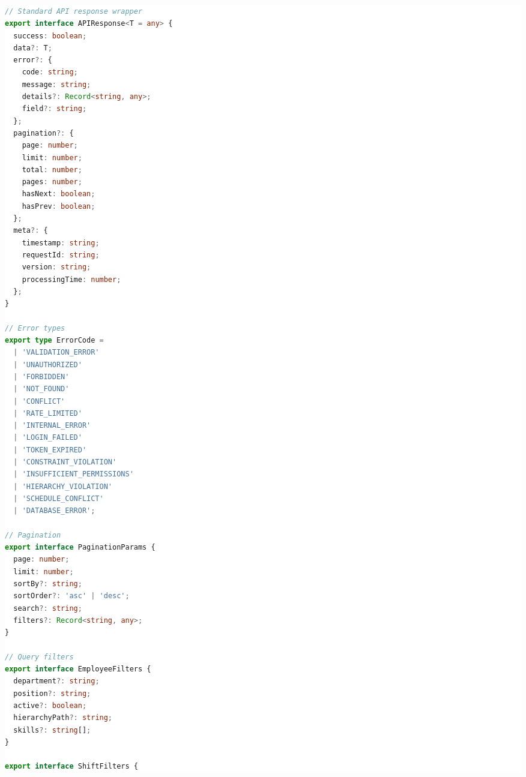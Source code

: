 ```typescript
// Standard API response wrapper
export interface APIResponse<T = any> {
  success: boolean;
  data?: T;
  error?: {
    code: string;
    message: string;
    details?: Record<string, any>;
    field?: string;
  };
  pagination?: {
    page: number;
    limit: number;
    total: number;
    pages: number;
    hasNext: boolean;
    hasPrev: boolean;
  };
  meta?: {
    timestamp: string;
    requestId: string;
    version: string;
    processingTime: number;
  };
}

// Error types
export type ErrorCode = 
  | 'VALIDATION_ERROR'
  | 'UNAUTHORIZED'
  | 'FORBIDDEN'
  | 'NOT_FOUND'
  | 'CONFLICT'
  | 'RATE_LIMITED'
  | 'INTERNAL_ERROR'
  | 'LOGIN_FAILED'
  | 'TOKEN_EXPIRED'
  | 'CONSTRAINT_VIOLATION'
  | 'INSUFFICIENT_PERMISSIONS'
  | 'HIERARCHY_VIOLATION'
  | 'SCHEDULE_CONFLICT'
  | 'DATABASE_ERROR';

// Pagination
export interface PaginationParams {
  page: number;
  limit: number;
  sortBy?: string;
  sortOrder?: 'asc' | 'desc';
  search?: string;
  filters?: Record<string, any>;
}

// Query filters
export interface EmployeeFilters {
  department?: string;
  position?: string;
  active?: boolean;
  hierarchyPath?: string;
  skills?: string[];
}

export interface ShiftFilters {
```